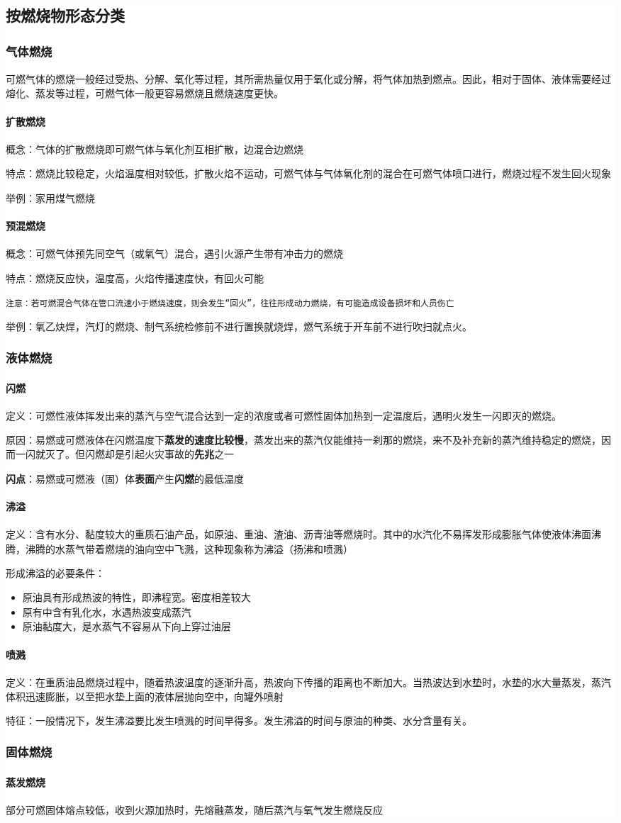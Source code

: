 ## 按燃烧物形态分类

### 气体燃烧

可燃气体的燃烧一般经过受热、分解、氧化等过程，其所需热量仅用于氧化或分解，将气体加热到燃点。因此，相对于固体、液体需要经过熔化、蒸发等过程，可燃气体一般更容易燃烧且燃烧速度更快。

#### 扩散燃烧

概念：气体的扩散燃烧即可燃气体与氧化剂互相扩散，边混合边燃烧

特点：燃烧比较稳定，火焰温度相对较低，扩散火焰不运动，可燃气体与气体氧化剂的混合在可燃气体喷口进行，燃烧过程不发生回火现象

举例：家用煤气燃烧

#### 预混燃烧

概念：可燃气体预先同空气（或氧气）混合，遇引火源产生带有冲击力的燃烧

特点：燃烧反应快，温度高，火焰传播速度快，有回火可能

```
注意：若可燃混合气体在管口流速小于燃烧速度，则会发生“回火”，往往形成动力燃烧，有可能造成设备损坏和人员伤亡
```

举例：氧乙炔焊，汽灯的燃烧、制气系统检修前不进行置换就烧焊，燃气系统于开车前不进行吹扫就点火。

### 液体燃烧

#### 闪燃

定义：可燃性液体挥发出来的蒸汽与空气混合达到一定的浓度或者可燃性固体加热到一定温度后，遇明火发生一闪即灭的燃烧。

原因：易燃或可燃液体在闪燃温度下**蒸发的速度比较慢**，蒸发出来的蒸汽仅能维持一刹那的燃烧，来不及补充新的蒸汽维持稳定的燃烧，因而一闪就灭了。但闪燃却是引起火灾事故的**先兆**之一

**闪点**：易燃或可燃液（固）体**表面**产生**闪燃**的最低温度

#### 沸溢

定义：含有水分、黏度较大的重质石油产品，如原油、重油、渣油、沥青油等燃烧时。其中的水汽化不易挥发形成膨胀气体使液体沸面沸腾，沸腾的水蒸气带着燃烧的油向空中飞溅，这种现象称为沸溢（扬沸和喷溅）

形成沸溢的必要条件：

- 原油具有形成热波的特性，即沸程宽。密度相差较大
- 原有中含有乳化水，水遇热波变成蒸汽
- 原油黏度大，是水蒸气不容易从下向上穿过油层

#### 喷溅

定义：在重质油品燃烧过程中，随着热波温度的逐渐升高，热波向下传播的距离也不断加大。当热波达到水垫时，水垫的水大量蒸发，蒸汽体积迅速膨胀，以至把水垫上面的液体层抛向空中，向罐外喷射

特征：一般情况下，发生沸溢要比发生喷溅的时间早得多。发生沸溢的时间与原油的种类、水分含量有关。

### 固体燃烧

#### 蒸发燃烧

部分可燃固体熔点较低，收到火源加热时，先熔融蒸发，随后蒸汽与氧气发生燃烧反应
